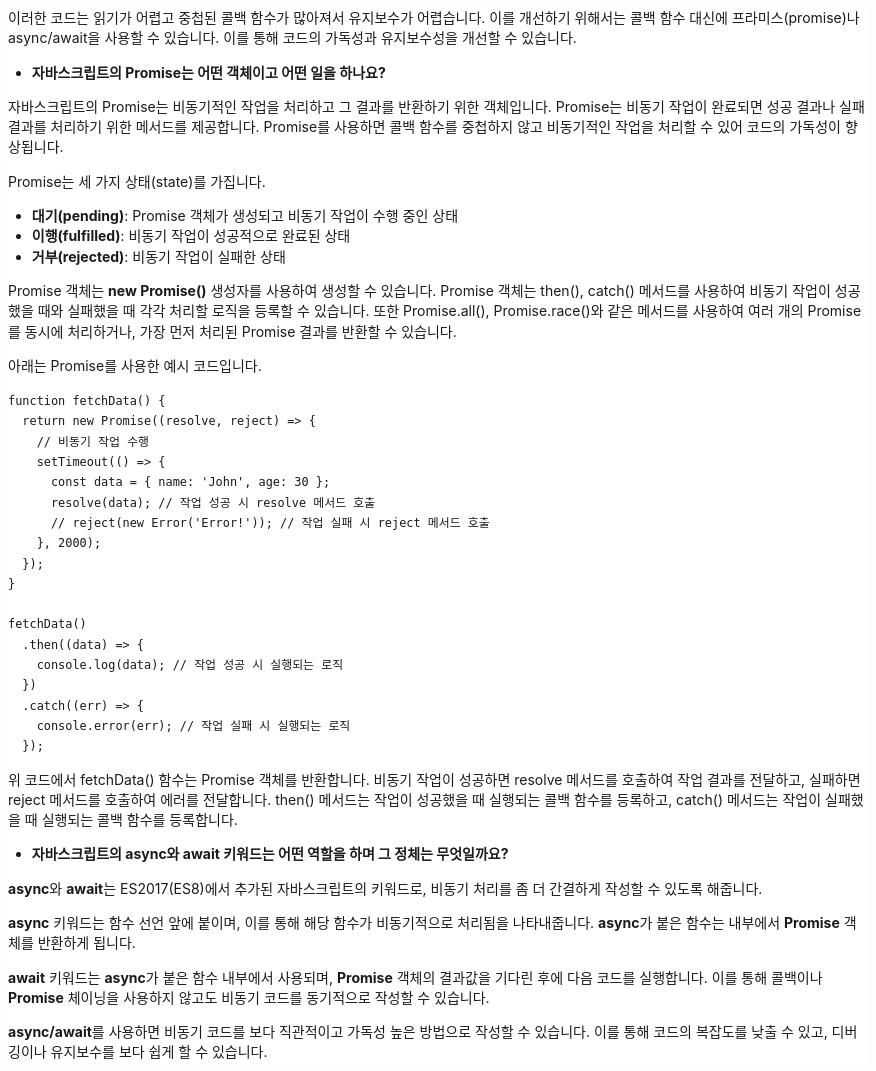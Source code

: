 이러한 코드는 읽기가 어렵고 중첩된 콜백 함수가 많아져서 유지보수가 어렵습니다. 이를 개선하기 위해서는 콜백 함수 대신에 프라미스(promise)나 async/await을 사용할 수 있습니다. 이를 통해 코드의 가독성과 유지보수성을 개선할 수 있습니다.

- **자바스크립트의 Promise는 어떤 객체이고 어떤 일을 하나요?**

자바스크립트의 Promise는 비동기적인 작업을 처리하고 그 결과를 반환하기 위한 객체입니다. Promise는 비동기 작업이 완료되면 성공 결과나 실패 결과를 처리하기 위한 메서드를 제공합니다. Promise를 사용하면 콜백 함수를 중첩하지 않고 비동기적인 작업을 처리할 수 있어 코드의 가독성이 향상됩니다.

Promise는 세 가지 상태(state)를 가집니다.

- **대기(pending)**: Promise 객체가 생성되고 비동기 작업이 수행 중인 상태
- **이행(fulfilled)**: 비동기 작업이 성공적으로 완료된 상태
- **거부(rejected)**: 비동기 작업이 실패한 상태

Promise 객체는 **new Promise()** 생성자를 사용하여 생성할 수 있습니다. Promise 객체는 then(), catch() 메서드를 사용하여 비동기 작업이 성공했을 때와 실패했을 때 각각 처리할 로직을 등록할 수 있습니다. 또한 Promise.all(), Promise.race()와 같은 메서드를 사용하여 여러 개의 Promise를 동시에 처리하거나, 가장 먼저 처리된 Promise 결과를 반환할 수 있습니다.

아래는 Promise를 사용한 예시 코드입니다.

```
function fetchData() {
  return new Promise((resolve, reject) => {
    // 비동기 작업 수행
    setTimeout(() => {
      const data = { name: 'John', age: 30 };
      resolve(data); // 작업 성공 시 resolve 메서드 호출
      // reject(new Error('Error!')); // 작업 실패 시 reject 메서드 호출
    }, 2000);
  });
}

fetchData()
  .then((data) => {
    console.log(data); // 작업 성공 시 실행되는 로직
  })
  .catch((err) => {
    console.error(err); // 작업 실패 시 실행되는 로직
  });
```

위 코드에서 fetchData() 함수는 Promise 객체를 반환합니다. 비동기 작업이 성공하면 resolve 메서드를 호출하여 작업 결과를 전달하고, 실패하면 reject 메서드를 호출하여 에러를 전달합니다. then() 메서드는 작업이 성공했을 때 실행되는 콜백 함수를 등록하고, catch() 메서드는 작업이 실패했을 때 실행되는 콜백 함수를 등록합니다.

- **자바스크립트의 async와 await 키워드는 어떤 역할을 하며 그 정체는 무엇일까요?**

**async**와 **await**는 ES2017(ES8)에서 추가된 자바스크립트의 키워드로, 비동기 처리를 좀 더 간결하게 작성할 수 있도록 해줍니다.

**async** 키워드는 함수 선언 앞에 붙이며, 이를 통해 해당 함수가 비동기적으로 처리됨을 나타내줍니다. **async**가 붙은 함수는 내부에서 **Promise** 객체를 반환하게 됩니다.

**await** 키워드는 **async**가 붙은 함수 내부에서 사용되며, **Promise** 객체의 결과값을 기다린 후에 다음 코드를 실행합니다. 이를 통해 콜백이나 **Promise** 체이닝을 사용하지 않고도 비동기 코드를 동기적으로 작성할 수 있습니다.

**async/await**를 사용하면 비동기 코드를 보다 직관적이고 가독성 높은 방법으로 작성할 수 있습니다. 이를 통해 코드의 복잡도를 낮출 수 있고, 디버깅이나 유지보수를 보다 쉽게 할 수 있습니다.

